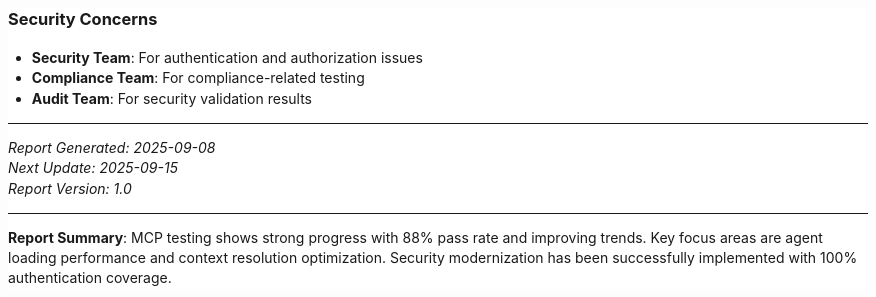 ### Security Concerns
- **Security Team**: For authentication and authorization issues
- **Compliance Team**: For compliance-related testing
- **Audit Team**: For security validation results

---

*Report Generated: 2025-09-08*  
*Next Update: 2025-09-15*  
*Report Version: 1.0*

---

**Report Summary**: MCP testing shows strong progress with 88% pass rate and improving trends. Key focus areas are agent loading performance and context resolution optimization. Security modernization has been successfully implemented with 100% authentication coverage.